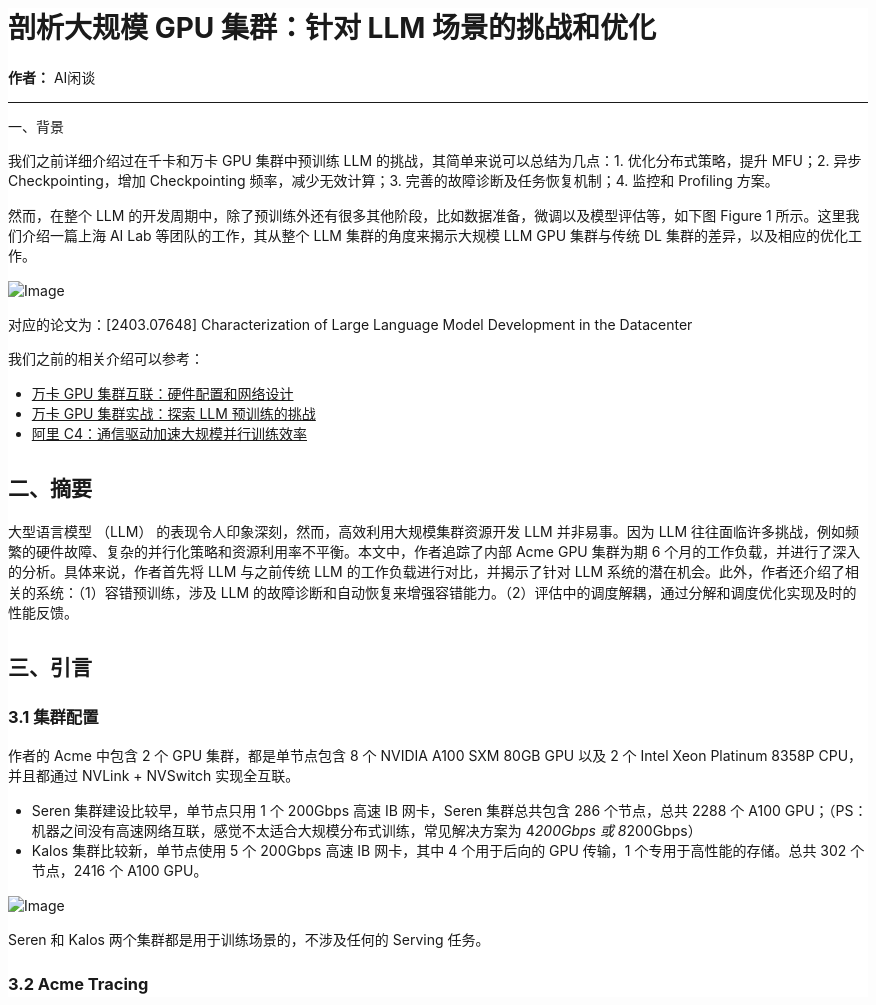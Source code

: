 # 剖析大规模 GPU 集群：针对 LLM 场景的挑战和优化

**作者：** AI闲谈

---

一、背景

我们之前详细介绍过在千卡和万卡 GPU 集群中预训练 LLM 的挑战，其简单来说可以总结为几点：1. 优化分布式策略，提升 MFU；2. 异步 Checkpointing，增加 Checkpointing 频率，减少无效计算；3. 完善的故障诊断及任务恢复机制；4. 监控和 Profiling 方案。

然而，在整个 LLM 的开发周期中，除了预训练外还有很多其他阶段，比如数据准备，微调以及模型评估等，如下图 Figure 1 所示。这里我们介绍一篇上海 AI Lab 等团队的工作，其从整个 LLM 集群的角度来揭示大规模 LLM GPU 集群与传统 DL 集群的差异，以及相应的优化工作。

![Image](https://mmbiz.qpic.cn/sz_mmbiz_png/zhVlwj96tThZsf6AGCJWbmIaia1Zu5juyekroEdOibD9CCFLelYKlOhEaCu7SiazrBsxmNcnFicdBrbd5qBlCV1cSg/640?wx_fmt=png&from=appmsg&randomid=1upp7dnh)

对应的论文为：[2403.07648] Characterization of Large Language Model Development in the Datacenter

我们之前的相关介绍可以参考：

- [万卡 GPU 集群互联：硬件配置和网络设计](http://mp.weixin.qq.com/s?__biz=Mzk0ODU3MjcxNA==&mid=2247486775&idx=1&sn=abf7af24181cf5189e113fb161cc8d30&chksm=c364ca72f4134364f4e3fa4a971f767c2b07e6c2cae38c2a4ae28071fd330abaea68c36542c4&scene=21#wechat_redirect)
- [万卡 GPU 集群实战：探索 LLM 预训练的挑战](http://mp.weixin.qq.com/s?__biz=Mzk0ODU3MjcxNA==&mid=2247486852&idx=1&sn=9f9dc1df99ab6aafb28e091f4532b89e&chksm=c364cac1f41343d7b10d9d234d1c7f3371d996afda01cb94d294a38cba4f1a14fe4594992aa2&scene=21#wechat_redirect)
- [阿里 C4：通信驱动加速大规模并行训练效率](http://mp.weixin.qq.com/s?__biz=Mzk0ODU3MjcxNA==&mid=2247487014&idx=1&sn=c49df9bd2de03acfae39bf4dce1c84b6&chksm=c364c963f4134075edee235c744c68c3f411ac7cdd1b9847de9333169292ff375a56c7d8ebd0&scene=21#wechat_redirect)

## 二、摘要

大型语言模型 （LLM） 的表现令人印象深刻，然而，高效利用大规模集群资源开发 LLM 并非易事。因为 LLM 往往面临许多挑战，例如频繁的硬件故障、复杂的并行化策略和资源利用率不平衡。本文中，作者追踪了内部 Acme GPU 集群为期 6 个月的工作负载，并进行了深入的分析。具体来说，作者首先将 LLM 与之前传统 LLM 的工作负载进行对比，并揭示了针对 LLM 系统的潜在机会。此外，作者还介绍了相关的系统：（1）容错预训练，涉及 LLM 的故障诊断和自动恢复来增强容错能力。（2）评估中的调度解耦，通过分解和调度优化实现及时的性能反馈。

## 三、引言

### 3.1 集群配置

作者的 Acme 中包含 2 个 GPU 集群，都是单节点包含 8 个 NVIDIA A100 SXM 80GB GPU 以及 2 个 Intel Xeon Platinum 8358P CPU，并且都通过 NVLink + NVSwitch 实现全互联。

- Seren 集群建设比较早，单节点只用 1 个 200Gbps 高速 IB 网卡，Seren 集群总共包含 286 个节点，总共 2288 个 A100 GPU；（PS：机器之间没有高速网络互联，感觉不太适合大规模分布式训练，常见解决方案为 4*200Gbps 或 8*200Gbps）
- Kalos 集群比较新，单节点使用 5 个 200Gbps 高速 IB 网卡，其中 4 个用于后向的 GPU 传输，1 个专用于高性能的存储。总共 302 个节点，2416 个 A100 GPU。

![Image](https://mmbiz.qpic.cn/sz_mmbiz_png/zhVlwj96tThZsf6AGCJWbmIaia1Zu5juynUiaE9AcEeUBGswqsvTKfEVMnuJrXWKPdpx4rMuqz0KAv7uiaHq113Yw/640?wx_fmt=png&from=appmsg&randomid=wsfb6vwf)

Seren 和 Kalos 两个集群都是用于训练场景的，不涉及任何的 Serving 任务。

### 3.2 Acme Tracing
